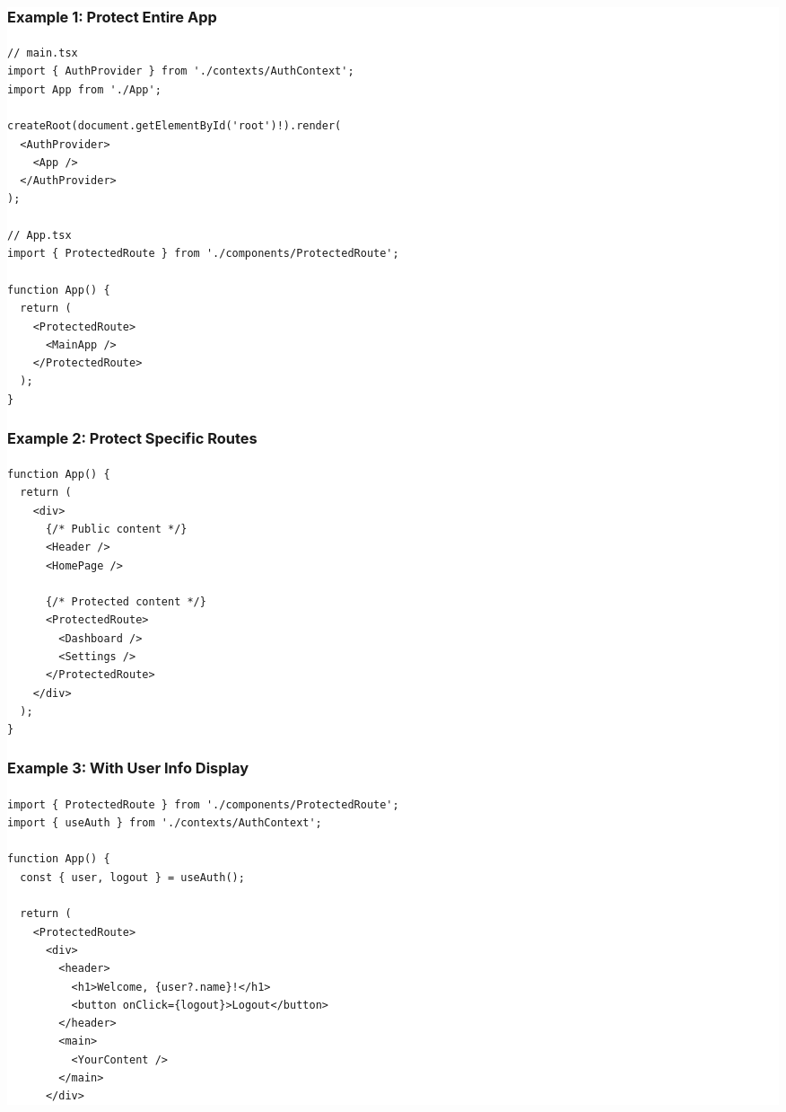 ### Example 1: Protect Entire App

```tsx
// main.tsx
import { AuthProvider } from './contexts/AuthContext';
import App from './App';

createRoot(document.getElementById('root')!).render(
  <AuthProvider>
    <App />
  </AuthProvider>
);

// App.tsx
import { ProtectedRoute } from './components/ProtectedRoute';

function App() {
  return (
    <ProtectedRoute>
      <MainApp />
    </ProtectedRoute>
  );
}
```

### Example 2: Protect Specific Routes

```tsx
function App() {
  return (
    <div>
      {/* Public content */}
      <Header />
      <HomePage />

      {/* Protected content */}
      <ProtectedRoute>
        <Dashboard />
        <Settings />
      </ProtectedRoute>
    </div>
  );
}
```

### Example 3: With User Info Display

```tsx
import { ProtectedRoute } from './components/ProtectedRoute';
import { useAuth } from './contexts/AuthContext';

function App() {
  const { user, logout } = useAuth();

  return (
    <ProtectedRoute>
      <div>
        <header>
          <h1>Welcome, {user?.name}!</h1>
          <button onClick={logout}>Logout</button>
        </header>
        <main>
          <YourContent />
        </main>
      </div>
```
